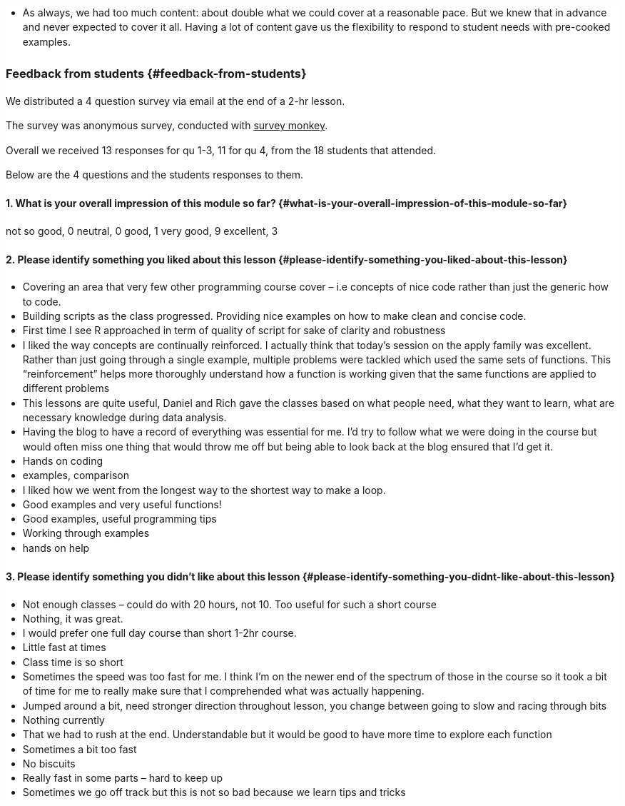 *   As always, we had too much content: about double what we could cover at a reasonable pace. But we knew that in advance and never expected to cover it all. Having a lot of content gave us the flexibility to respond to student needs with pre-cooked examples.

### Feedback from students {#feedback-from-students}

We distributed a 4 question survey via email at the end of a 2-hr lesson.

The survey was anonymous survey, conducted with [survey monkey][3].

Overall we received 13 responses for qu 1-3, 11 for qu 4, from the 18 students that attended.

Below are the 4 questions and the students responses to them.

#### 1. What is your overall impression of this module so far? {#what-is-your-overall-impression-of-this-module-so-far}

not so good, 0 neutral, 0 good, 1 very good, 9 excellent, 3

#### 2. Please identify something you liked about this lesson {#please-identify-something-you-liked-about-this-lesson}

*   Covering an area that very few other programming course cover &#8211; i.e concepts of nice code rather than just the generic how to code.
*   Building scripts as the class progressed. Providing nice examples on how to make clean and concise code.
*   First time I see R approached in term of quality of script for sake of clarity and robustness
*   I liked the way concepts are continually reinforced. I actually think that today&#8217;s session on the apply family was excellent. Rather than just going through a single example, multiple problems were tackled which used the same sets of functions. This &#8220;reinforcement&#8221; helps more thoroughly understand how a function is working given that the same functions are applied to different problems
*   This lessons are quite useful, Daniel and Rich gave the classes based on what people need, what they want to learn, what are necessary knowledge during data analysis.
*   Having the blog to have a record of everything was essential for me. I&#8217;d try to follow what we were doing in the course but would often miss one thing that would throw me off but being able to look back at the blog ensured that I&#8217;d get it.
*   Hands on coding
*   examples, comparison
*   I liked how we went from the longest way to the shortest way to make a loop.
*   Good examples and very useful functions!
*   Good examples, useful programming tips
*   Working through examples
*   hands on help

#### 3. Please identify something you didn&#8217;t like about this lesson {#please-identify-something-you-didnt-like-about-this-lesson}

*   Not enough classes &#8211; could do with 20 hours, not 10. Too useful for such a short course
*   Nothing, it was great.
*   I would prefer one full day course than short 1-2hr course.
*   Little fast at times
*   Class time is so short
*   Sometimes the speed was too fast for me. I think I&#8217;m on the newer end of the spectrum of those in the course so it took a bit of time for me to really make sure that I comprehended what was actually happening.
*   Jumped around a bit, need stronger direction throughout lesson, you change between going to slow and racing through bits
*   Nothing currently
*   That we had to rush at the end. Understandable but it would be good to have more time to explore each function
*   Sometimes a bit too fast
*   No biscuits
*   Really fast in some parts &#8211; hard to keep up
*   Sometimes we go off track but this is not so bad because we learn tips and tricks


 [1]: http://nicercode.github.io/guides/repeating-things
 [2]: http://rstudio.com
 [3]: http://www.surveymonkey.com/
 [4]: http://learnyouahaskell.com/recursion